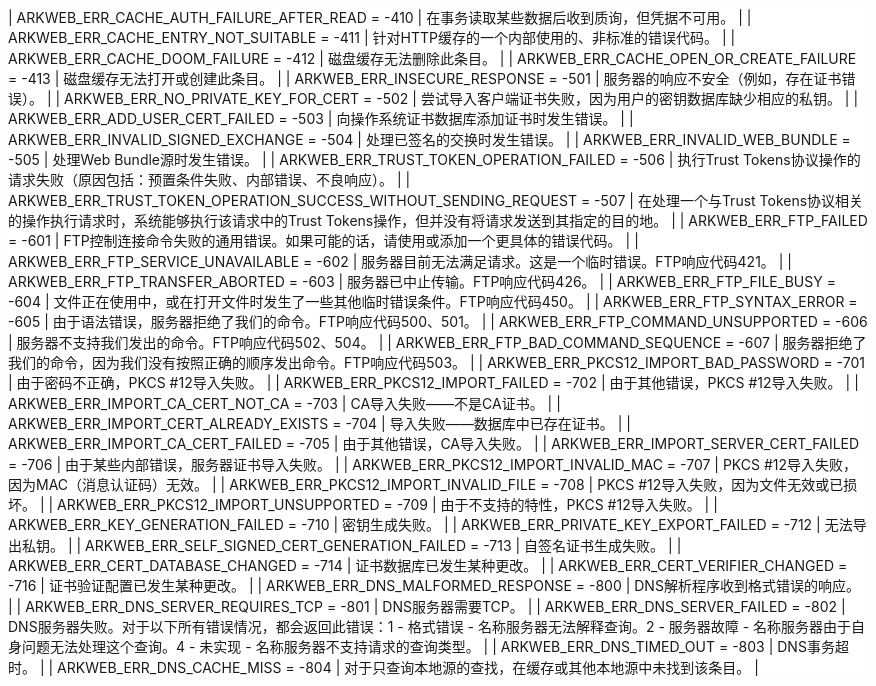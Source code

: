 | ARKWEB_ERR_CACHE_AUTH_FAILURE_AFTER_READ = -410 | 在事务读取某些数据后收到质询，但凭据不可用。 |
| ARKWEB_ERR_CACHE_ENTRY_NOT_SUITABLE = -411 | 针对HTTP缓存的一个内部使用的、非标准的错误代码。 |
| ARKWEB_ERR_CACHE_DOOM_FAILURE = -412 | 磁盘缓存无法删除此条目。 |
| ARKWEB_ERR_CACHE_OPEN_OR_CREATE_FAILURE = -413 | 磁盘缓存无法打开或创建此条目。 |
| ARKWEB_ERR_INSECURE_RESPONSE = -501 | 服务器的响应不安全（例如，存在证书错误）。 |
| ARKWEB_ERR_NO_PRIVATE_KEY_FOR_CERT = -502 | 尝试导入客户端证书失败，因为用户的密钥数据库缺少相应的私钥。 |
| ARKWEB_ERR_ADD_USER_CERT_FAILED = -503 | 向操作系统证书数据库添加证书时发生错误。 |
| ARKWEB_ERR_INVALID_SIGNED_EXCHANGE = -504 | 处理已签名的交换时发生错误。 |
| ARKWEB_ERR_INVALID_WEB_BUNDLE = -505 | 处理Web Bundle源时发生错误。 |
| ARKWEB_ERR_TRUST_TOKEN_OPERATION_FAILED = -506 | 执行Trust Tokens协议操作的请求失败（原因包括：预置条件失败、内部错误、不良响应）。 |
| ARKWEB_ERR_TRUST_TOKEN_OPERATION_SUCCESS_WITHOUT_SENDING_REQUEST = -507 | 在处理一个与Trust Tokens协议相关的操作执行请求时，系统能够执行该请求中的Trust Tokens操作，但并没有将请求发送到其指定的目的地。 |
| ARKWEB_ERR_FTP_FAILED = -601 | FTP控制连接命令失败的通用错误。如果可能的话，请使用或添加一个更具体的错误代码。 |
| ARKWEB_ERR_FTP_SERVICE_UNAVAILABLE = -602 | 服务器目前无法满足请求。这是一个临时错误。FTP响应代码421。 |
| ARKWEB_ERR_FTP_TRANSFER_ABORTED = -603 | 服务器已中止传输。FTP响应代码426。 |
| ARKWEB_ERR_FTP_FILE_BUSY = -604 | 文件正在使用中，或在打开文件时发生了一些其他临时错误条件。FTP响应代码450。 |
| ARKWEB_ERR_FTP_SYNTAX_ERROR = -605 | 由于语法错误，服务器拒绝了我们的命令。FTP响应代码500、501。 |
| ARKWEB_ERR_FTP_COMMAND_UNSUPPORTED = -606 | 服务器不支持我们发出的命令。FTP响应代码502、504。 |
| ARKWEB_ERR_FTP_BAD_COMMAND_SEQUENCE = -607 | 服务器拒绝了我们的命令，因为我们没有按照正确的顺序发出命令。FTP响应代码503。 |
| ARKWEB_ERR_PKCS12_IMPORT_BAD_PASSWORD = -701 | 由于密码不正确，PKCS #12导入失败。 |
| ARKWEB_ERR_PKCS12_IMPORT_FAILED = -702 | 由于其他错误，PKCS #12导入失败。 |
| ARKWEB_ERR_IMPORT_CA_CERT_NOT_CA = -703 | CA导入失败——不是CA证书。 |
| ARKWEB_ERR_IMPORT_CERT_ALREADY_EXISTS = -704 | 导入失败——数据库中已存在证书。 |
| ARKWEB_ERR_IMPORT_CA_CERT_FAILED = -705 | 由于其他错误，CA导入失败。 |
| ARKWEB_ERR_IMPORT_SERVER_CERT_FAILED = -706 | 由于某些内部错误，服务器证书导入失败。 |
| ARKWEB_ERR_PKCS12_IMPORT_INVALID_MAC = -707 | PKCS #12导入失败，因为MAC（消息认证码）无效。 |
| ARKWEB_ERR_PKCS12_IMPORT_INVALID_FILE = -708 | PKCS #12导入失败，因为文件无效或已损坏。 |
| ARKWEB_ERR_PKCS12_IMPORT_UNSUPPORTED = -709 | 由于不支持的特性，PKCS #12导入失败。 |
| ARKWEB_ERR_KEY_GENERATION_FAILED = -710 | 密钥生成失败。 |
| ARKWEB_ERR_PRIVATE_KEY_EXPORT_FAILED = -712 | 无法导出私钥。 |
| ARKWEB_ERR_SELF_SIGNED_CERT_GENERATION_FAILED = -713 | 自签名证书生成失败。 |
| ARKWEB_ERR_CERT_DATABASE_CHANGED = -714 | 证书数据库已发生某种更改。 |
| ARKWEB_ERR_CERT_VERIFIER_CHANGED = -716 | 证书验证配置已发生某种更改。 |
| ARKWEB_ERR_DNS_MALFORMED_RESPONSE = -800 | DNS解析程序收到格式错误的响应。 |
| ARKWEB_ERR_DNS_SERVER_REQUIRES_TCP = -801 | DNS服务器需要TCP。 |
| ARKWEB_ERR_DNS_SERVER_FAILED = -802 | DNS服务器失败。对于以下所有错误情况，都会返回此错误：1 - 格式错误 - 名称服务器无法解释查询。2 - 服务器故障 - 名称服务器由于自身问题无法处理这个查询。4 - 未实现 - 名称服务器不支持请求的查询类型。 |
| ARKWEB_ERR_DNS_TIMED_OUT = -803 | DNS事务超时。 |
| ARKWEB_ERR_DNS_CACHE_MISS = -804 | 对于只查询本地源的查找，在缓存或其他本地源中未找到该条目。 |